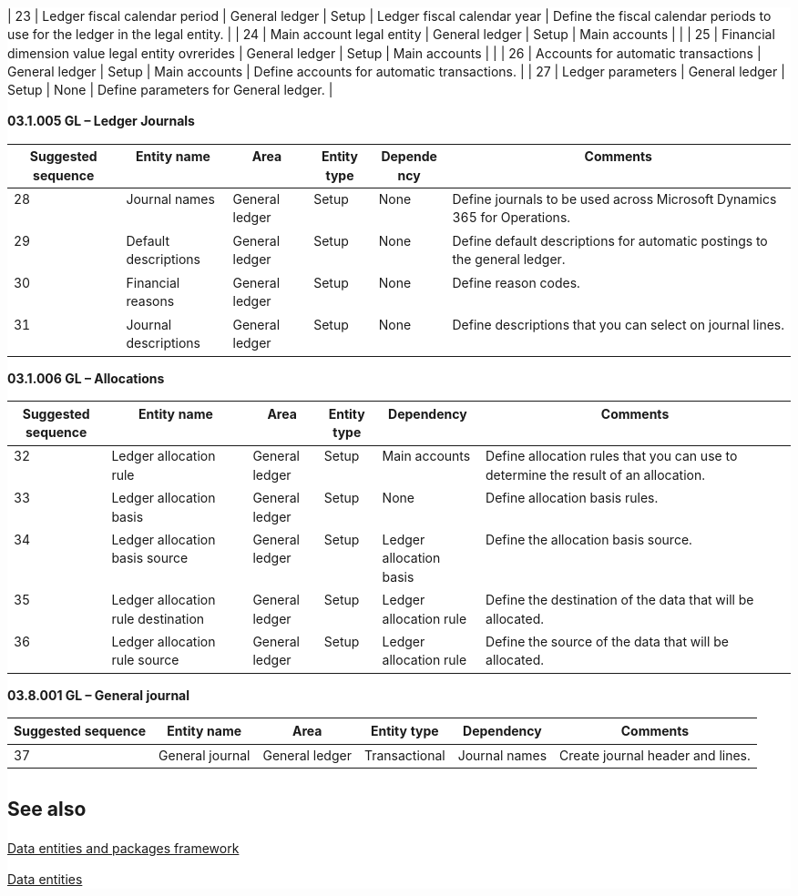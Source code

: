 | 23                 | Ledger fiscal calendar period                    | General ledger | Setup       | Ledger fiscal calendar year        | Define the fiscal calendar periods to use for the ledger in the legal entity.                                                                                                                                                                               |
| 24                 | Main account legal entity                        | General ledger | Setup       | Main accounts                      |                                                                                                                                                                                                                                                             |
| 25                 | Financial dimension value legal entity ovrerides | General ledger | Setup       | Main accounts                      |                                                                                                                                                                                                                                                             |
| 26                 | Accounts for automatic transactions              | General ledger | Setup       | Main accounts                      | Define accounts for automatic transactions.                                                                                                                                                                                                                 |
| 27                 | Ledger parameters                                | General ledger | Setup       | None                               | Define parameters for General ledger.                                                                                                                                                                                                                       |

**03.1.005 GL – Ledger Journals**

| Suggested sequence | Entity name          | Area           | Entity type | Dependency | Comments                                                                  |
|--------------------|----------------------|----------------|-------------|------------|---------------------------------------------------------------------------|
| 28                 | Journal names        | General ledger | Setup       | None       | Define journals to be used across Microsoft Dynamics 365 for Operations.  |
| 29                 | Default descriptions | General ledger | Setup       | None       | Define default descriptions for automatic postings to the general ledger. |
| 30                 | Financial reasons    | General ledger | Setup       | None       | Define reason codes.                                                      |
| 31                 | Journal descriptions | General ledger | Setup       | None       | Define descriptions that you can select on journal lines.                 |

**03.1.006 GL – Allocations**

| Suggested sequence | Entity name                        | Area           | Entity type | Dependency              | Comments                                                                           |
|--------------------|------------------------------------|----------------|-------------|-------------------------|------------------------------------------------------------------------------------|
| 32                 | Ledger allocation rule             | General ledger | Setup       | Main accounts           | Define allocation rules that you can use to determine the result of an allocation. |
| 33                 | Ledger allocation basis            | General ledger | Setup       | None                    | Define allocation basis rules.                                                     |
| 34                 | Ledger allocation basis source     | General ledger | Setup       | Ledger allocation basis | Define the allocation basis source.                                                |
| 35                 | Ledger allocation rule destination | General ledger | Setup       | Ledger allocation rule  | Define the destination of the data that will be allocated.                         |
| 36                 | Ledger allocation rule source      | General ledger | Setup       | Ledger allocation rule  | Define the source of the data that will be allocated.                              |

**03.8.001 GL – General journal**

| Suggested sequence | Entity name     | Area           | Entity type   | Dependency    | Comments                         |
|--------------------|-----------------|----------------|---------------|---------------|----------------------------------|
| 37                 | General journal | General ledger | Transactional | Journal names | Create journal header and lines. |

See also
--------

[Data entities and packages framework](data-entities-data-packages.md)

[Data entities](data-entities.md)




